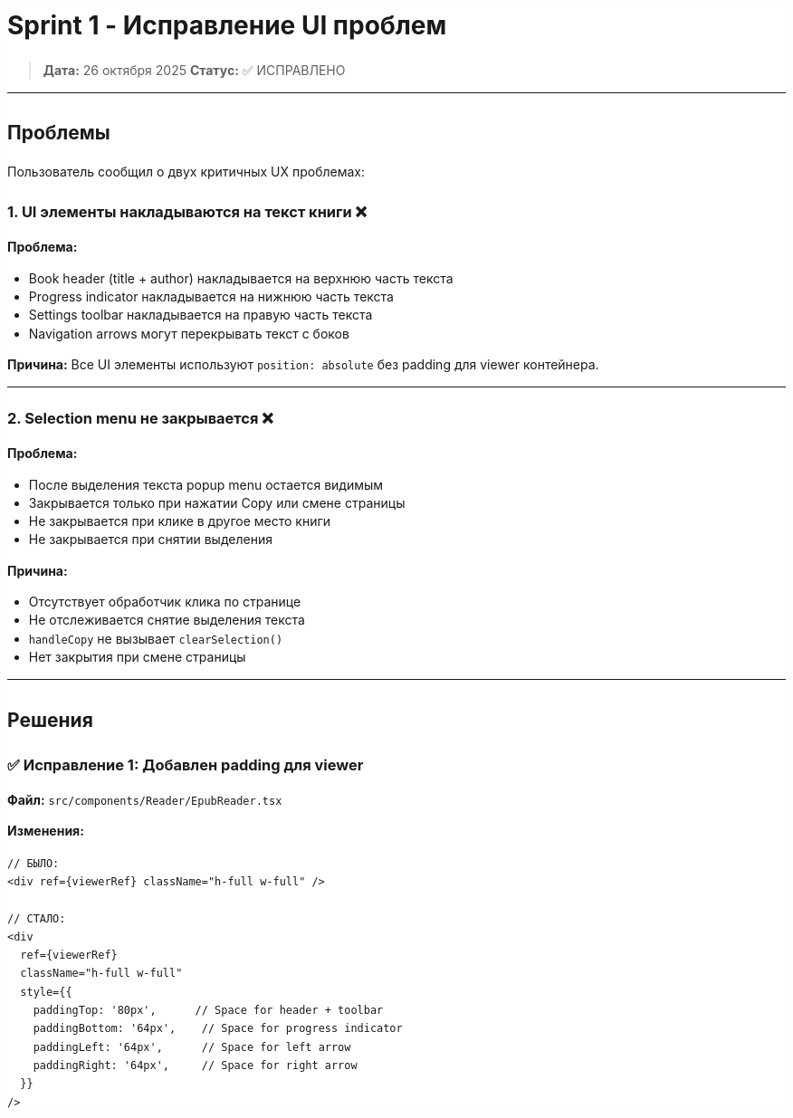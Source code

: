 # Sprint 1 - Исправление UI проблем

> **Дата:** 26 октября 2025
> **Статус:** ✅ ИСПРАВЛЕНО

---

## Проблемы

Пользователь сообщил о двух критичных UX проблемах:

### 1. UI элементы накладываются на текст книги ❌

**Проблема:**
- Book header (title + author) накладывается на верхнюю часть текста
- Progress indicator накладывается на нижнюю часть текста
- Settings toolbar накладывается на правую часть текста
- Navigation arrows могут перекрывать текст с боков

**Причина:**
Все UI элементы используют `position: absolute` без padding для viewer контейнера.

---

### 2. Selection menu не закрывается ❌

**Проблема:**
- После выделения текста popup menu остается видимым
- Закрывается только при нажатии Copy или смене страницы
- Не закрывается при клике в другое место книги
- Не закрывается при снятии выделения

**Причина:**
- Отсутствует обработчик клика по странице
- Не отслеживается снятие выделения текста
- `handleCopy` не вызывает `clearSelection()`
- Нет закрытия при смене страницы

---

## Решения

### ✅ Исправление 1: Добавлен padding для viewer

**Файл:** `src/components/Reader/EpubReader.tsx`

**Изменения:**

```tsx
// БЫЛО:
<div ref={viewerRef} className="h-full w-full" />

// СТАЛО:
<div
  ref={viewerRef}
  className="h-full w-full"
  style={{
    paddingTop: '80px',      // Space for header + toolbar
    paddingBottom: '64px',    // Space for progress indicator
    paddingLeft: '64px',      // Space for left arrow
    paddingRight: '64px',     // Space for right arrow
  }}
/>
```
